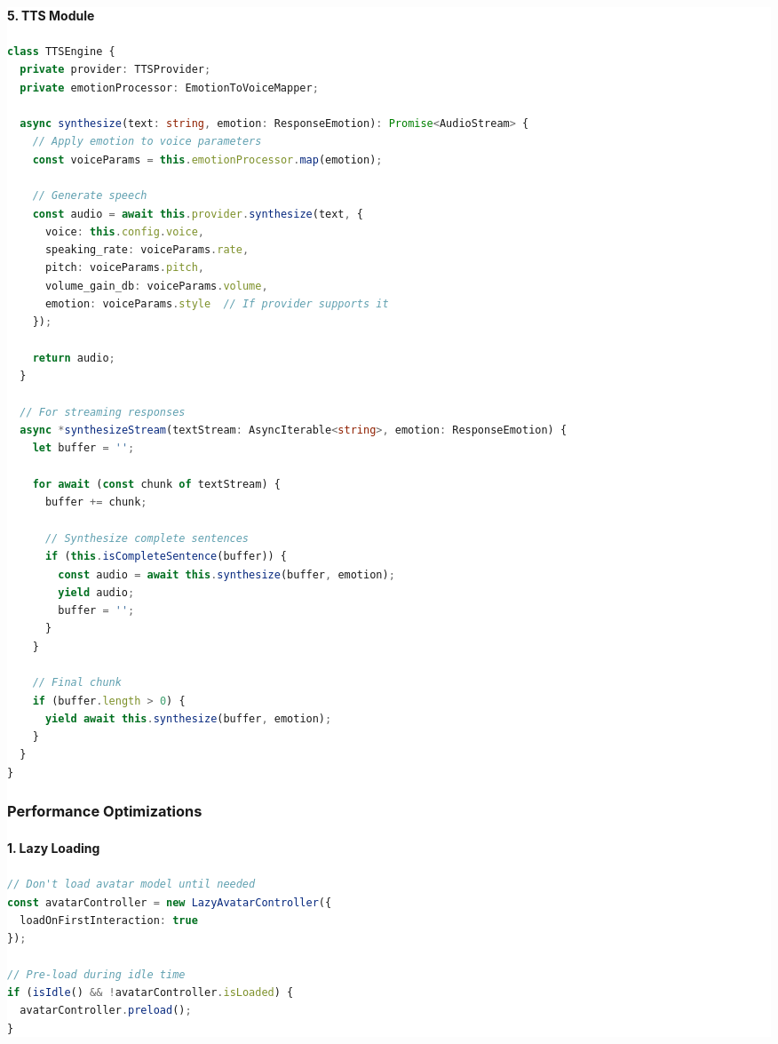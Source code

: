```typescript
```

#### 5. TTS Module

```typescript
class TTSEngine {
  private provider: TTSProvider;
  private emotionProcessor: EmotionToVoiceMapper;

  async synthesize(text: string, emotion: ResponseEmotion): Promise<AudioStream> {
    // Apply emotion to voice parameters
    const voiceParams = this.emotionProcessor.map(emotion);

    // Generate speech
    const audio = await this.provider.synthesize(text, {
      voice: this.config.voice,
      speaking_rate: voiceParams.rate,
      pitch: voiceParams.pitch,
      volume_gain_db: voiceParams.volume,
      emotion: voiceParams.style  // If provider supports it
    });

    return audio;
  }

  // For streaming responses
  async *synthesizeStream(textStream: AsyncIterable<string>, emotion: ResponseEmotion) {
    let buffer = '';

    for await (const chunk of textStream) {
      buffer += chunk;

      // Synthesize complete sentences
      if (this.isCompleteSentence(buffer)) {
        const audio = await this.synthesize(buffer, emotion);
        yield audio;
        buffer = '';
      }
    }

    // Final chunk
    if (buffer.length > 0) {
      yield await this.synthesize(buffer, emotion);
    }
  }
}
```

### Performance Optimizations

#### 1. Lazy Loading
```typescript
// Don't load avatar model until needed
const avatarController = new LazyAvatarController({
  loadOnFirstInteraction: true
});

// Pre-load during idle time
if (isIdle() && !avatarController.isLoaded) {
  avatarController.preload();
}
```
